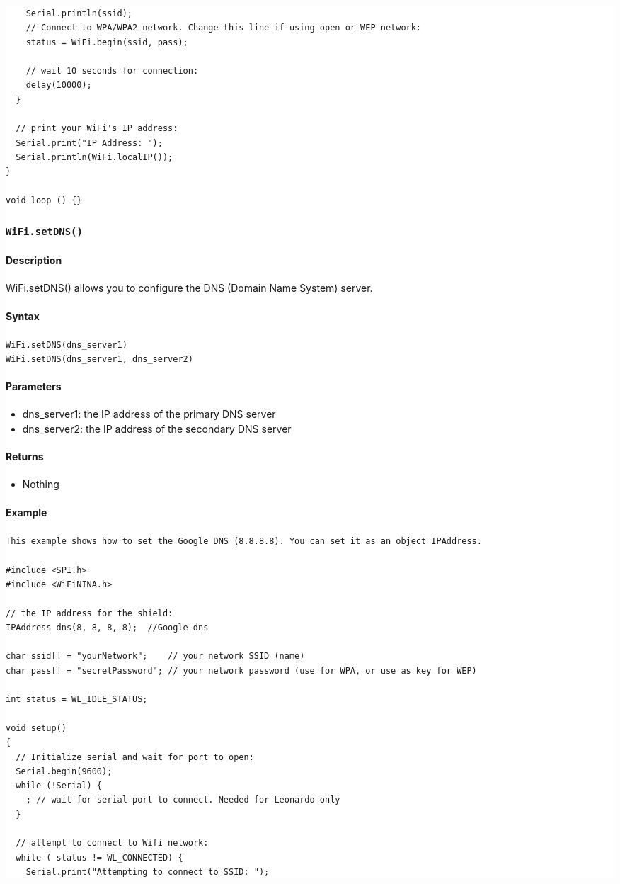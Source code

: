 ```
    Serial.println(ssid);
    // Connect to WPA/WPA2 network. Change this line if using open or WEP network:    
    status = WiFi.begin(ssid, pass);

    // wait 10 seconds for connection:
    delay(10000);
  }

  // print your WiFi's IP address:
  Serial.print("IP Address: ");
  Serial.println(WiFi.localIP());
}

void loop () {}
```

### `WiFi.setDNS()`

#### Description

WiFi.setDNS() allows you to configure the DNS (Domain Name System) server.

#### Syntax

```
WiFi.setDNS(dns_server1)
WiFi.setDNS(dns_server1, dns_server2)

```

#### Parameters

- dns_server1: the IP address of the primary DNS server
- dns_server2: the IP address of the secondary DNS server

#### Returns

- Nothing

#### Example

```
This example shows how to set the Google DNS (8.8.8.8). You can set it as an object IPAddress.

#include <SPI.h>
#include <WiFiNINA.h>

// the IP address for the shield:
IPAddress dns(8, 8, 8, 8);  //Google dns  

char ssid[] = "yourNetwork";    // your network SSID (name)
char pass[] = "secretPassword"; // your network password (use for WPA, or use as key for WEP)

int status = WL_IDLE_STATUS;

void setup()
{  
  // Initialize serial and wait for port to open:
  Serial.begin(9600);
  while (!Serial) {
    ; // wait for serial port to connect. Needed for Leonardo only
  }

  // attempt to connect to Wifi network:
  while ( status != WL_CONNECTED) {
    Serial.print("Attempting to connect to SSID: ");
```